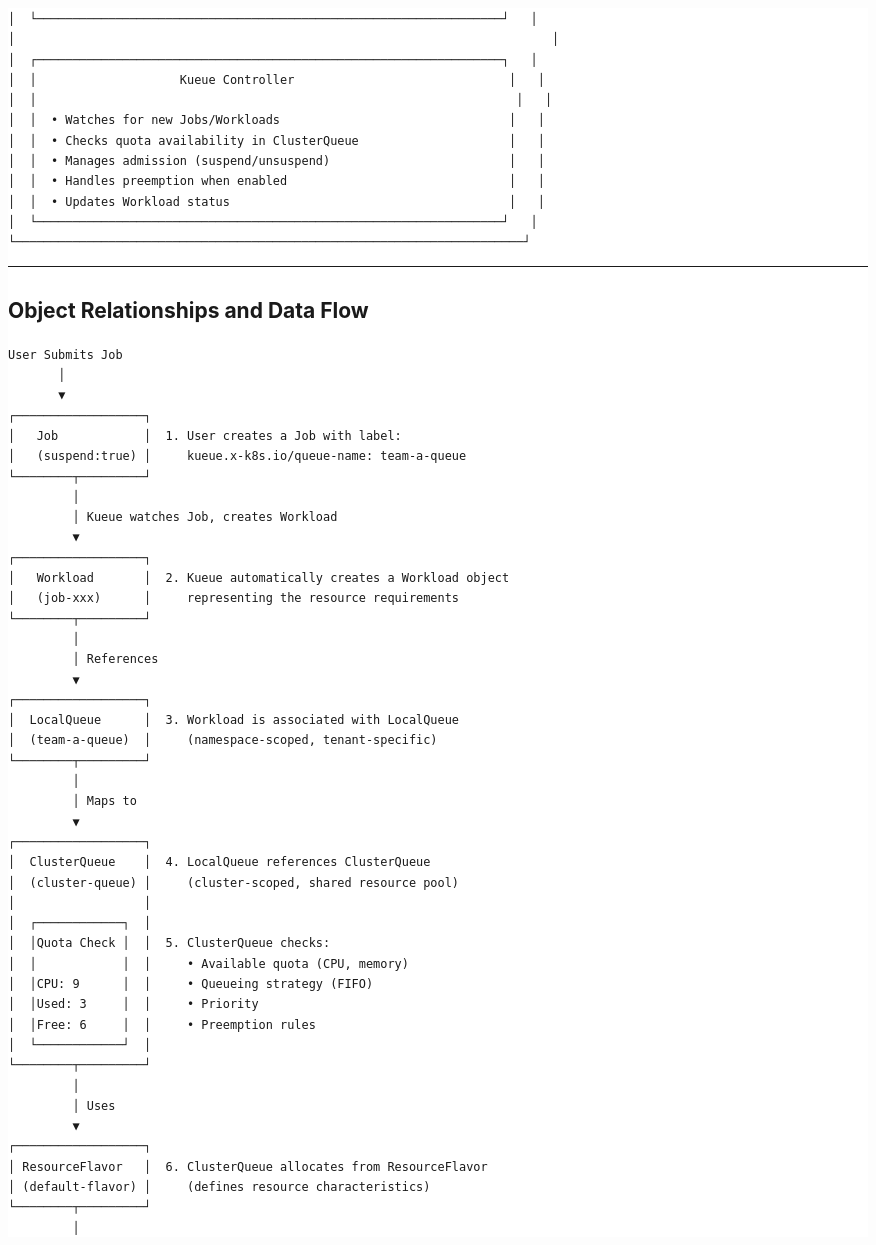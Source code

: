 ```
│  └─────────────────────────────────────────────────────────────────┘   │
│                                                                           │
│  ┌─────────────────────────────────────────────────────────────────┐   │
│  │                    Kueue Controller                              │   │
│  │                                                                   │   │
│  │  • Watches for new Jobs/Workloads                                │   │
│  │  • Checks quota availability in ClusterQueue                     │   │
│  │  • Manages admission (suspend/unsuspend)                         │   │
│  │  • Handles preemption when enabled                               │   │
│  │  • Updates Workload status                                       │   │
│  └─────────────────────────────────────────────────────────────────┘   │
└───────────────────────────────────────────────────────────────────────┘
```

---

## Object Relationships and Data Flow

```
User Submits Job
       │
       ▼
┌──────────────────┐
│   Job            │  1. User creates a Job with label:
│   (suspend:true) │     kueue.x-k8s.io/queue-name: team-a-queue
└────────┬─────────┘
         │
         │ Kueue watches Job, creates Workload
         ▼
┌──────────────────┐
│   Workload       │  2. Kueue automatically creates a Workload object
│   (job-xxx)      │     representing the resource requirements
└────────┬─────────┘
         │
         │ References
         ▼
┌──────────────────┐
│  LocalQueue      │  3. Workload is associated with LocalQueue
│  (team-a-queue)  │     (namespace-scoped, tenant-specific)
└────────┬─────────┘
         │
         │ Maps to
         ▼
┌──────────────────┐
│  ClusterQueue    │  4. LocalQueue references ClusterQueue
│  (cluster-queue) │     (cluster-scoped, shared resource pool)
│                  │
│  ┌────────────┐  │
│  │Quota Check │  │  5. ClusterQueue checks:
│  │            │  │     • Available quota (CPU, memory)
│  │CPU: 9      │  │     • Queueing strategy (FIFO)
│  │Used: 3     │  │     • Priority
│  │Free: 6     │  │     • Preemption rules
│  └────────────┘  │
└────────┬─────────┘
         │
         │ Uses
         ▼
┌──────────────────┐
│ ResourceFlavor   │  6. ClusterQueue allocates from ResourceFlavor
│ (default-flavor) │     (defines resource characteristics)
└────────┬─────────┘
         │
```
